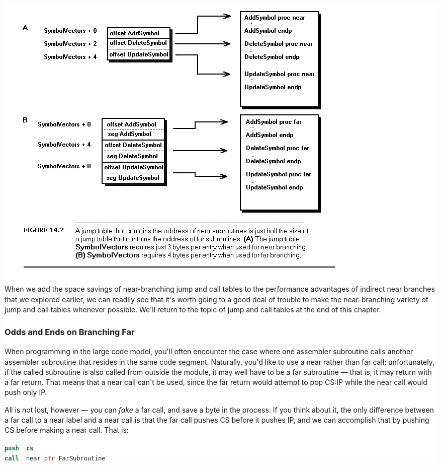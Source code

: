 ![](images/fig14.2RT.png)

When we add the space savings of near-branching jump and call tables to the performance advantages of indirect near branches that we explored earlier, we can readily see that it's worth going to a good deal of trouble to make the near-branching variety of jump and call tables whenever possible. We'll return to the topic of jump and call tables at the end of this chapter.

### Odds and Ends on Branching Far

When programming in the large code model, you'll often encounter the case where one assembler subroutine calls another assembler subroutine that resides in the same code segment. Naturally, you'd like to use a near rather than far call; unfortunately, if the called subroutine is also called from outside the module, it may well have to be a far subroutine — that is, it may return with a far return. That means that a near call can't be used, since the far return would attempt to pop CS:IP while the near call would push only IP.

All is not lost, however — you can *fake* a far call, and save a byte in the process. If you think about it, the only difference between a far call to a near label and a near call is that the far call pushes CS before it pushes IP, and we can accomplish that by pushing CS before making a near call. That is:

```nasm
push  cs
call  near ptr FarSubroutine
```
